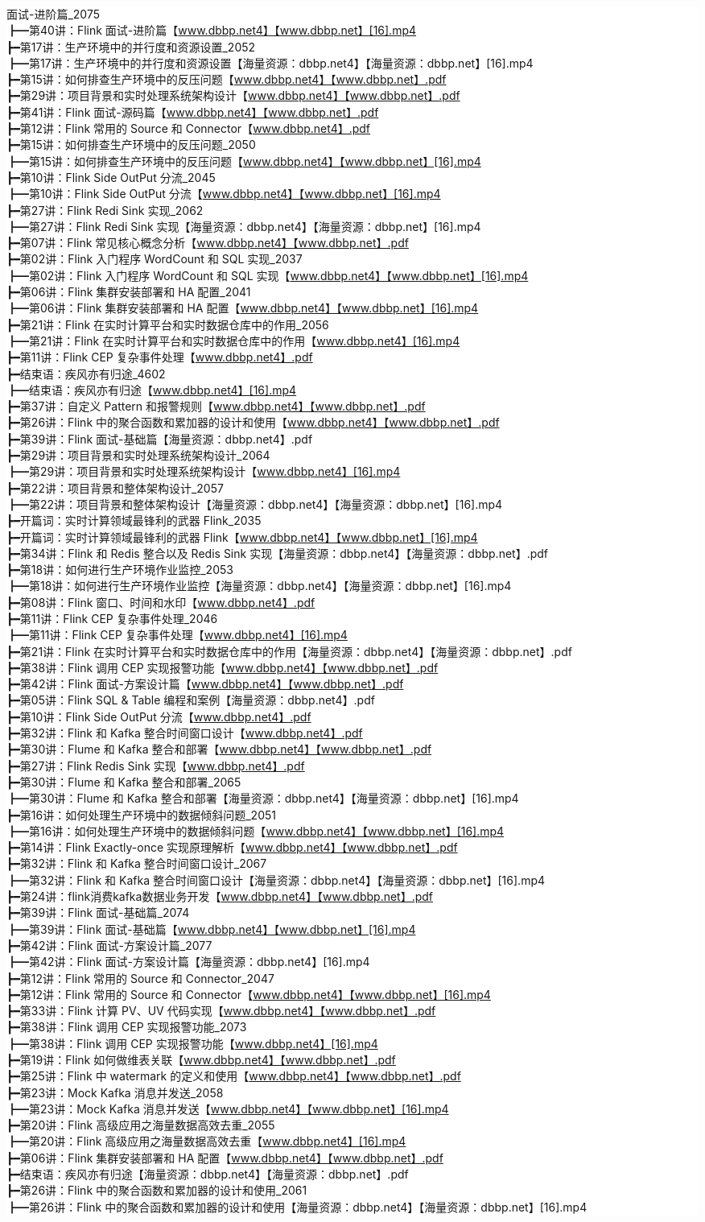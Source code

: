 面试-进阶篇_2075<br> ┣━第40讲：Flink 面试-进阶篇【www.dbbp.net4】【www.dbbp.net】[16].mp4<br> ┣━第17讲：生产环境中的并行度和资源设置_2052<br> ┣━第17讲：生产环境中的并行度和资源设置【海量资源：dbbp.net4】【海量资源：dbbp.net】[16].mp4<br> ┣━第15讲：如何排查生产环境中的反压问题【www.dbbp.net4】【www.dbbp.net】.pdf<br> ┣━第29讲：项目背景和实时处理系统架构设计【www.dbbp.net4】【www.dbbp.net】.pdf<br> ┣━第41讲：Flink 面试-源码篇【www.dbbp.net4】【www.dbbp.net】.pdf<br> ┣━第12讲：Flink 常用的 Source 和 Connector【www.dbbp.net4】.pdf<br> ┣━第15讲：如何排查生产环境中的反压问题_2050<br> ┣━第15讲：如何排查生产环境中的反压问题【www.dbbp.net4】【www.dbbp.net】[16].mp4<br> ┣━第10讲：Flink Side OutPut 分流_2045<br> ┣━第10讲：Flink Side OutPut 分流【www.dbbp.net4】【www.dbbp.net】[16].mp4<br> ┣━第27讲：Flink Redi Sink 实现_2062<br> ┣━第27讲：Flink Redi Sink 实现【海量资源：dbbp.net4】【海量资源：dbbp.net】[16].mp4<br> ┣━第07讲：Flink 常见核心概念分析【www.dbbp.net4】【www.dbbp.net】.pdf<br> ┣━第02讲：Flink 入门程序 WordCount 和 SQL 实现_2037<br> ┣━第02讲：Flink 入门程序 WordCount 和 SQL 实现【www.dbbp.net4】【www.dbbp.net】[16].mp4<br> ┣━第06讲：Flink 集群安装部署和 HA 配置_2041<br> ┣━第06讲：Flink 集群安装部署和 HA 配置【www.dbbp.net4】【www.dbbp.net】[16].mp4<br> ┣━第21讲：Flink 在实时计算平台和实时数据仓库中的作用_2056<br> ┣━第21讲：Flink 在实时计算平台和实时数据仓库中的作用【www.dbbp.net4】[16].mp4<br> ┣━第11讲：Flink CEP 复杂事件处理【www.dbbp.net4】.pdf<br> ┣━结束语：疾风亦有归途_4602<br> ┣━结束语：疾风亦有归途【www.dbbp.net4】[16].mp4<br> ┣━第37讲：自定义 Pattern 和报警规则【www.dbbp.net4】【www.dbbp.net】.pdf<br> ┣━第26讲：Flink 中的聚合函数和累加器的设计和使用【www.dbbp.net4】【www.dbbp.net】.pdf<br> ┣━第39讲：Flink 面试-基础篇【海量资源：dbbp.net4】.pdf<br> ┣━第29讲：项目背景和实时处理系统架构设计_2064<br> ┣━第29讲：项目背景和实时处理系统架构设计【www.dbbp.net4】[16].mp4<br> ┣━第22讲：项目背景和整体架构设计_2057<br> ┣━第22讲：项目背景和整体架构设计【海量资源：dbbp.net4】【海量资源：dbbp.net】[16].mp4<br> ┣━开篇词：实时计算领域最锋利的武器 Flink_2035<br> ┣━开篇词：实时计算领域最锋利的武器 Flink【www.dbbp.net4】【www.dbbp.net】[16].mp4<br> ┣━第34讲：Flink 和 Redis 整合以及 Redis Sink 实现【海量资源：dbbp.net4】【海量资源：dbbp.net】.pdf<br> ┣━第18讲：如何进行生产环境作业监控_2053<br> ┣━第18讲：如何进行生产环境作业监控【海量资源：dbbp.net4】【海量资源：dbbp.net】[16].mp4<br> ┣━第08讲：Flink 窗口、时间和水印【www.dbbp.net4】.pdf<br> ┣━第11讲：Flink CEP 复杂事件处理_2046<br> ┣━第11讲：Flink CEP 复杂事件处理【www.dbbp.net4】[16].mp4<br> ┣━第21讲：Flink 在实时计算平台和实时数据仓库中的作用【海量资源：dbbp.net4】【海量资源：dbbp.net】.pdf<br> ┣━第38讲：Flink 调用 CEP 实现报警功能【www.dbbp.net4】【www.dbbp.net】.pdf<br> ┣━第42讲：Flink 面试-方案设计篇【www.dbbp.net4】【www.dbbp.net】.pdf<br> ┣━第05讲：Flink SQL &amp; Table 编程和案例【海量资源：dbbp.net4】.pdf<br> ┣━第10讲：Flink Side OutPut 分流【www.dbbp.net4】.pdf<br> ┣━第32讲：Flink 和 Kafka 整合时间窗口设计【www.dbbp.net4】.pdf<br> ┣━第30讲：Flume 和 Kafka 整合和部署【www.dbbp.net4】【www.dbbp.net】.pdf<br> ┣━第27讲：Flink Redis Sink 实现【www.dbbp.net4】.pdf<br> ┣━第30讲：Flume 和 Kafka 整合和部署_2065<br> ┣━第30讲：Flume 和 Kafka 整合和部署【海量资源：dbbp.net4】【海量资源：dbbp.net】[16].mp4<br> ┣━第16讲：如何处理生产环境中的数据倾斜问题_2051<br> ┣━第16讲：如何处理生产环境中的数据倾斜问题【www.dbbp.net4】【www.dbbp.net】[16].mp4<br> ┣━第14讲：Flink Exactly-once 实现原理解析【www.dbbp.net4】【www.dbbp.net】.pdf<br> ┣━第32讲：Flink 和 Kafka 整合时间窗口设计_2067<br> ┣━第32讲：Flink 和 Kafka 整合时间窗口设计【海量资源：dbbp.net4】【海量资源：dbbp.net】[16].mp4<br> ┣━第24讲：flink消费kafka数据业务开发【www.dbbp.net4】【www.dbbp.net】.pdf<br> ┣━第39讲：Flink 面试-基础篇_2074<br> ┣━第39讲：Flink 面试-基础篇【www.dbbp.net4】【www.dbbp.net】[16].mp4<br> ┣━第42讲：Flink 面试-方案设计篇_2077<br> ┣━第42讲：Flink 面试-方案设计篇【海量资源：dbbp.net4】[16].mp4<br> ┣━第12讲：Flink 常用的 Source 和 Connector_2047<br> ┣━第12讲：Flink 常用的 Source 和 Connector【www.dbbp.net4】【www.dbbp.net】[16].mp4<br> ┣━第33讲：Flink 计算 PV、UV 代码实现【www.dbbp.net4】【www.dbbp.net】.pdf<br> ┣━第38讲：Flink 调用 CEP 实现报警功能_2073<br> ┣━第38讲：Flink 调用 CEP 实现报警功能【www.dbbp.net4】[16].mp4<br> ┣━第19讲：Flink 如何做维表关联【www.dbbp.net4】【www.dbbp.net】.pdf<br> ┣━第25讲：Flink 中 watermark 的定义和使用【www.dbbp.net4】【www.dbbp.net】.pdf<br> ┣━第23讲：Mock Kafka 消息并发送_2058<br> ┣━第23讲：Mock Kafka 消息并发送【www.dbbp.net4】【www.dbbp.net】[16].mp4<br> ┣━第20讲：Flink 高级应用之海量数据高效去重_2055<br> ┣━第20讲：Flink 高级应用之海量数据高效去重【www.dbbp.net4】[16].mp4<br> ┣━第06讲：Flink 集群安装部署和 HA 配置【www.dbbp.net4】【www.dbbp.net】.pdf<br> ┣━结束语：疾风亦有归途【海量资源：dbbp.net4】【海量资源：dbbp.net】.pdf<br> ┣━第26讲：Flink 中的聚合函数和累加器的设计和使用_2061<br> ┣━第26讲：Flink 中的聚合函数和累加器的设计和使用【海量资源：dbbp.net4】【海量资源：dbbp.net】[16].mp4